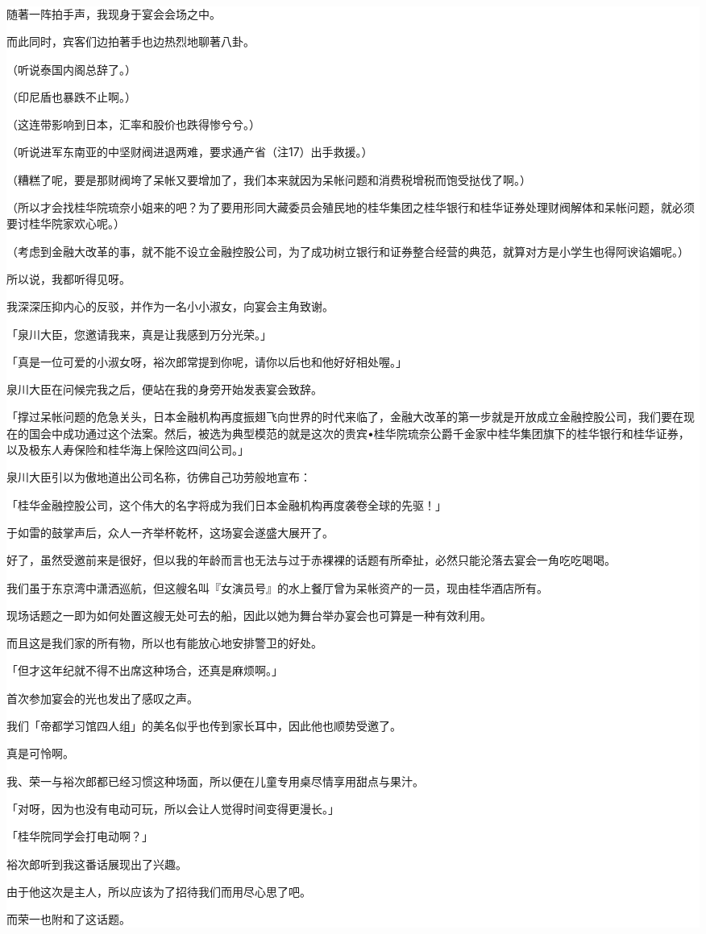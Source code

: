 随著一阵拍手声，我现身于宴会会场之中。

而此同时，宾客们边拍著手也边热烈地聊著八卦。

（听说泰国内阁总辞了。）

（印尼盾也暴跌不止啊。）

（这连带影响到日本，汇率和股价也跌得惨兮兮。）

（听说进军东南亚的中坚财阀进退两难，要求通产省（注17）出手救援。）

（糟糕了呢，要是那财阀垮了呆帐又要增加了，我们本来就因为呆帐问题和消费税增税而饱受挞伐了啊。）

（所以才会找桂华院琉奈小姐来的吧？为了要用形同大藏委员会殖民地的桂华集团之桂华银行和桂华证券处理财阀解体和呆帐问题，就必须要讨桂华院家欢心呢。）

（考虑到金融大改革的事，就不能不设立金融控股公司，为了成功树立银行和证券整合经营的典范，就算对方是小学生也得阿谀谄媚呢。）

所以说，我都听得见呀。

我深深压抑内心的反驳，并作为一名小小淑女，向宴会主角致谢。

「泉川大臣，您邀请我来，真是让我感到万分光荣。」

「真是一位可爱的小淑女呀，裕次郎常提到你呢，请你以后也和他好好相处喔。」

泉川大臣在问候完我之后，便站在我的身旁开始发表宴会致辞。

「撑过呆帐问题的危急关头，日本金融机构再度振翅飞向世界的时代来临了，金融大改革的第一步就是开放成立金融控股公司，我们要在现在的国会中成功通过这个法案。然后，被选为典型模范的就是这次的贵宾•桂华院琉奈公爵千金家中桂华集团旗下的桂华银行和桂华证券，以及极东人寿保险和桂华海上保险这四间公司。」

泉川大臣引以为傲地道出公司名称，彷佛自己功劳般地宣布：

「桂华金融控股公司，这个伟大的名字将成为我们日本金融机构再度袭卷全球的先驱！」

于如雷的鼓掌声后，众人一齐举杯乾杯，这场宴会遂盛大展开了。

好了，虽然受邀前来是很好，但以我的年龄而言也无法与过于赤裸裸的话题有所牵扯，必然只能沦落去宴会一角吃吃喝喝。

我们虽于东京湾中潇洒巡航，但这艘名叫『女演员号』的水上餐厅曾为呆帐资产的一员，现由桂华酒店所有。

现场话题之一即为如何处置这艘无处可去的船，因此以她为舞台举办宴会也可算是一种有效利用。

而且这是我们家的所有物，所以也有能放心地安排警卫的好处。

「但才这年纪就不得不出席这种场合，还真是麻烦啊。」

首次参加宴会的光也发出了感叹之声。

我们「帝都学习馆四人组」的美名似乎也传到家长耳中，因此他也顺势受邀了。

真是可怜啊。

我、荣一与裕次郎都已经习惯这种场面，所以便在儿童专用桌尽情享用甜点与果汁。

「对呀，因为也没有电动可玩，所以会让人觉得时间变得更漫长。」

「桂华院同学会打电动啊？」

裕次郎听到我这番话展现出了兴趣。

由于他这次是主人，所以应该为了招待我们而用尽心思了吧。

而荣一也附和了这话题。
